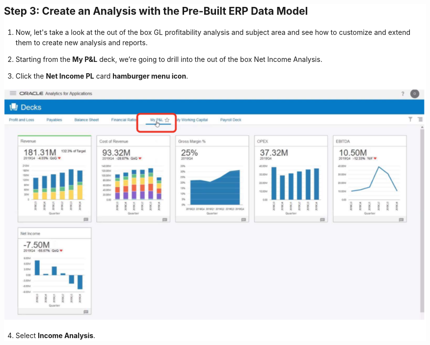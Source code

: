
## **Step 3:** Create an Analysis with the Pre-Built ERP Data Model

1. Now, let's take a look at the out of the box GL profitability analysis and subject area and see how to customize and extend them to create new analysis and reports.

2. Starting from the **My P&L** deck, we’re going to drill into the out of the box Net Income Analysis.

3. Click the **Net Income PL** card **hamburger menu icon**.

  ![](./images/3-1a.png " ")

4. Select **Income Analysis**.

